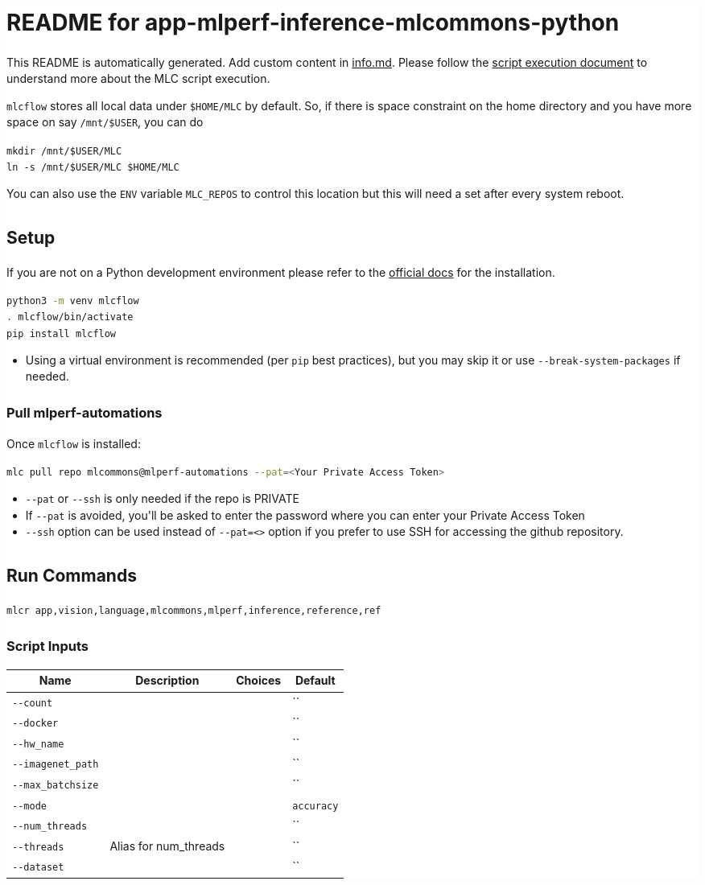 # README for app-mlperf-inference-mlcommons-python
This README is automatically generated. Add custom content in [info.md](info.md). Please follow the [script execution document](https://docs.mlcommons.org/mlcflow/targets/script/execution-flow/) to understand more about the MLC script execution.

`mlcflow` stores all local data under `$HOME/MLC` by default. So, if there is space constraint on the home directory and you have more space on say `/mnt/$USER`, you can do
```
mkdir /mnt/$USER/MLC
ln -s /mnt/$USER/MLC $HOME/MLC
```
You can also use the `ENV` variable `MLC_REPOS` to control this location but this will need a set after every system reboot.

## Setup

If you are not on a Python development environment please refer to the [official docs](https://docs.mlcommons.org/mlcflow/install/) for the installation.

```bash
python3 -m venv mlcflow
. mlcflow/bin/activate
pip install mlcflow
```

- Using a virtual environment is recommended (per `pip` best practices), but you may skip it or use `--break-system-packages` if needed.

### Pull mlperf-automations

Once `mlcflow` is installed:

```bash
mlc pull repo mlcommons@mlperf-automations --pat=<Your Private Access Token>
```
- `--pat` or `--ssh` is only needed if the repo is PRIVATE
- If `--pat` is avoided, you'll be asked to enter the password where you can enter your Private Access Token
- `--ssh` option can be used instead of `--pat=<>` option if you prefer to use SSH for accessing the github repository.
## Run Commands

```bash
mlcr app,vision,language,mlcommons,mlperf,inference,reference,ref
```

### Script Inputs

| Name | Description | Choices | Default |
|------|-------------|---------|------|
| `--count` |  |  | `` |
| `--docker` |  |  | `` |
| `--hw_name` |  |  | `` |
| `--imagenet_path` |  |  | `` |
| `--max_batchsize` |  |  | `` |
| `--mode` |  |  | `accuracy` |
| `--num_threads` |  |  | `` |
| `--threads` | Alias for num_threads |  | `` |
| `--dataset` |  |  | `` |